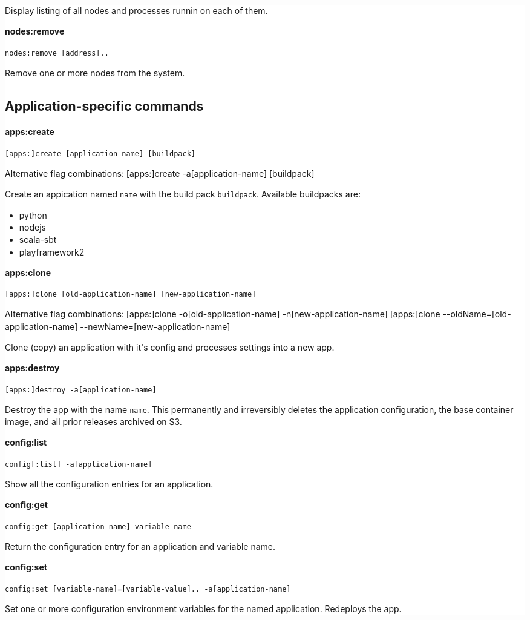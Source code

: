 Display listing of all nodes and processes runnin on each of them.


__nodes:remove__

    nodes:remove [address]..

Remove one or more nodes from the system.


Application-specific commands
-----------------------------
__apps:create__

    [apps:]create [application-name] [buildpack]

Alternative flag combinations:
    [apps:]create -a[application-name] [buildpack]

Create an appication named `name` with the build pack `buildpack`. Available buildpacks are:

* python
* nodejs
* scala-sbt
* playframework2


__apps:clone__

    [apps:]clone [old-application-name] [new-application-name]

Alternative flag combinations:
    [apps:]clone -o[old-application-name] -n[new-application-name]
    [apps:]clone --oldName=[old-application-name] --newName=[new-application-name]

Clone (copy) an application with it's config and processes settings into a new app.


__apps:destroy__

    [apps:]destroy -a[application-name]

Destroy the app with the name `name`.  This permanently and irreversibly deletes the application configuration, the base container image, and all prior releases archived on S3.


__config:list__

    config[:list] -a[application-name]

Show all the configuration entries for an application.


__config:get__

    config:get [application-name] variable-name

Return the configuration entry for an application and variable name.


__config:set__

    config:set [variable-name]=[variable-value].. -a[application-name]

Set one or more configuration environment variables for the named application. Redeploys the app.
